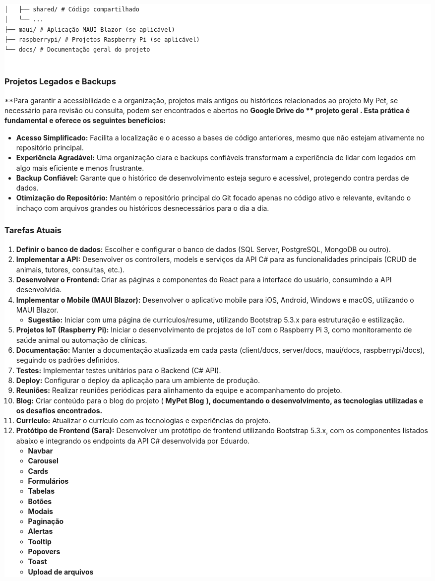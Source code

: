 ```
│   ├── shared/ # Código compartilhado
│   └── ...
├── maui/ # Aplicação MAUI Blazor (se aplicável)
├── raspberrypi/ # Projetos Raspberry Pi (se aplicável)
└── docs/ # Documentação geral do projeto


```

### Projetos Legados e Backups

**Para garantir a acessibilidade e a organização, projetos mais antigos ou históricos relacionados ao projeto My Pet, se necessário para revisão ou consulta, podem ser encontrados e abertos no ****Google** Drive do ** projeto geral** **. Esta prática é fundamental e oferece os seguintes benefícios:**

* **Acesso Simplificado:** Facilita a localização e o acesso a bases de código anteriores, mesmo que não estejam ativamente no repositório principal.
* **Experiência Agradável:** Uma organização clara e backups confiáveis transformam a experiência de lidar com legados em algo mais eficiente e menos frustrante.
* **Backup Confiável:** Garante que o histórico de desenvolvimento esteja seguro e acessível, protegendo contra perdas de dados.
* **Otimização do Repositório:** Mantém o repositório principal do Git focado apenas no código ativo e relevante, evitando o inchaço com arquivos grandes ou históricos desnecessários para o dia a dia.

### Tarefas Atuais

1. **Definir o banco de dados:** Escolher e configurar o banco de dados (SQL Server, PostgreSQL, MongoDB ou outro).
2. **Implementar a API:** Desenvolver os controllers, models e serviços da API C# para as funcionalidades principais (CRUD de animais, tutores, consultas, etc.).
3. **Desenvolver o Frontend:** Criar as páginas e componentes do React para a interface do usuário, consumindo a API desenvolvida.
4. **Implementar o Mobile (MAUI Blazor):** Desenvolver o aplicativo mobile para iOS, Android, Windows e macOS, utilizando o MAUI Blazor.
   * **Sugestão:** Iniciar com uma página de currículos/resume, utilizando Bootstrap 5.3.x para estruturação e estilização.
5. **Projetos IoT (Raspberry Pi):** Iniciar o desenvolvimento de projetos de IoT com o Raspberry Pi 3, como monitoramento de saúde animal ou automação de clínicas.
6. **Documentação:** Manter a documentação atualizada em cada pasta (client/docs, server/docs, maui/docs, raspberrypi/docs), seguindo os padrões definidos.
7. **Testes:** Implementar testes unitários para o Backend (C# API).
8. **Deploy:** Configurar o deploy da aplicação para um ambiente de produção.
9. **Reuniões:** Realizar reuniões periódicas para alinhamento da equipe e acompanhamento do projeto.
10. **Blog:** Criar conteúdo para o blog do projeto ( **MyPet Blog** **), documentando o desenvolvimento, as tecnologias utilizadas e os desafios encontrados.**
11. **Currículo:** Atualizar o currículo com as tecnologias e experiências do projeto.
12. **Protótipo de Frontend (Sara):** Desenvolver um protótipo de frontend utilizando Bootstrap 5.3.x, com os componentes listados abaixo e integrando os endpoints da API C# desenvolvida por Eduardo.
    * **Navbar**
    * **Carousel**
    * **Cards**
    * **Formulários**
    * **Tabelas**
    * **Botões**
    * **Modais**
    * **Paginação**
    * **Alertas**
    * **Tooltip**
    * **Popovers**
    * **Toast**
    * **Upload de arquivos**